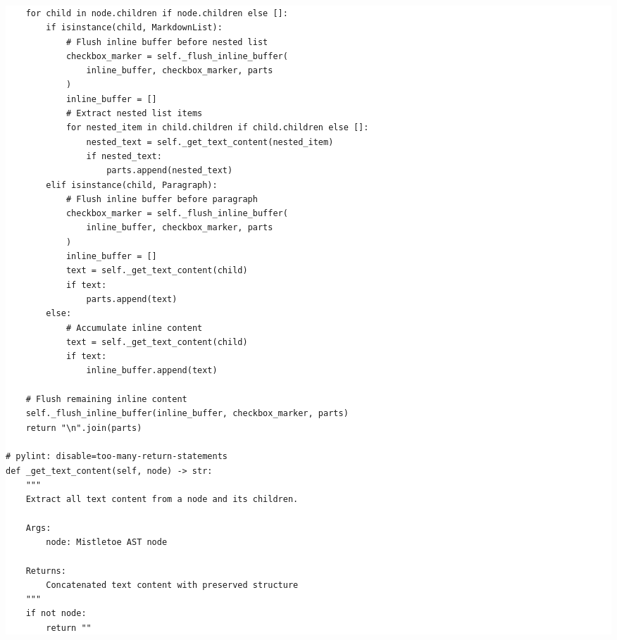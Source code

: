        for child in node.children if node.children else []:
            if isinstance(child, MarkdownList):
                # Flush inline buffer before nested list
                checkbox_marker = self._flush_inline_buffer(
                    inline_buffer, checkbox_marker, parts
                )
                inline_buffer = []
                # Extract nested list items
                for nested_item in child.children if child.children else []:
                    nested_text = self._get_text_content(nested_item)
                    if nested_text:
                        parts.append(nested_text)
            elif isinstance(child, Paragraph):
                # Flush inline buffer before paragraph
                checkbox_marker = self._flush_inline_buffer(
                    inline_buffer, checkbox_marker, parts
                )
                inline_buffer = []
                text = self._get_text_content(child)
                if text:
                    parts.append(text)
            else:
                # Accumulate inline content
                text = self._get_text_content(child)
                if text:
                    inline_buffer.append(text)

        # Flush remaining inline content
        self._flush_inline_buffer(inline_buffer, checkbox_marker, parts)
        return "\n".join(parts)

    # pylint: disable=too-many-return-statements
    def _get_text_content(self, node) -> str:
        """
        Extract all text content from a node and its children.

        Args:
            node: Mistletoe AST node

        Returns:
            Concatenated text content with preserved structure
        """
        if not node:
            return ""
